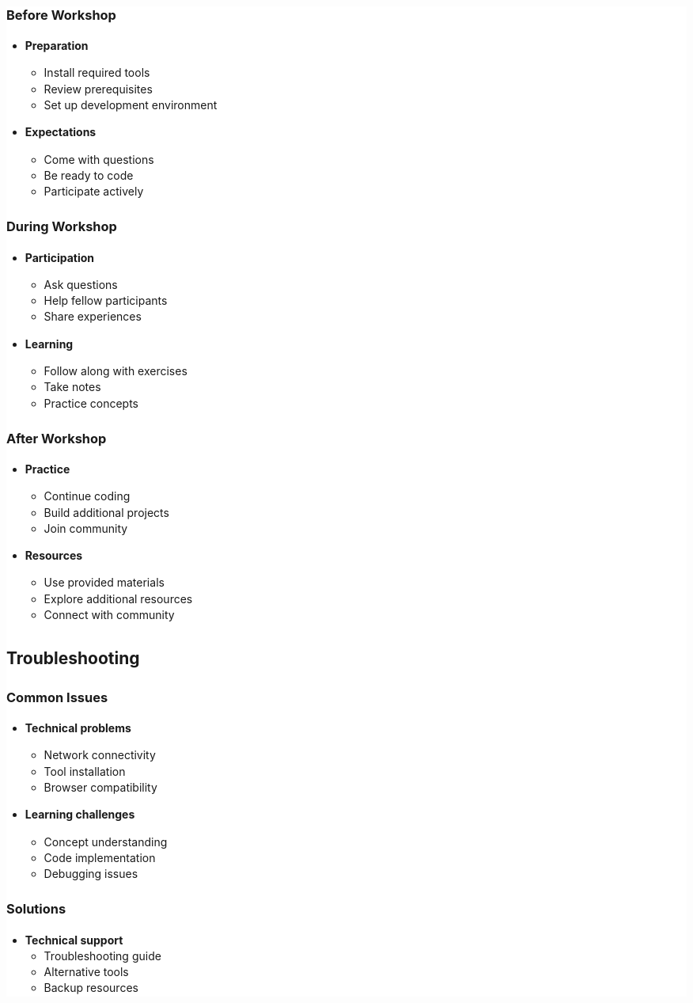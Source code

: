### Before Workshop
- **Preparation**
  - Install required tools
  - Review prerequisites
  - Set up development environment

- **Expectations**
  - Come with questions
  - Be ready to code
  - Participate actively

### During Workshop
- **Participation**
  - Ask questions
  - Help fellow participants
  - Share experiences

- **Learning**
  - Follow along with exercises
  - Take notes
  - Practice concepts

### After Workshop
- **Practice**
  - Continue coding
  - Build additional projects
  - Join community

- **Resources**
  - Use provided materials
  - Explore additional resources
  - Connect with community

## Troubleshooting

### Common Issues
- **Technical problems**
  - Network connectivity
  - Tool installation
  - Browser compatibility

- **Learning challenges**
  - Concept understanding
  - Code implementation
  - Debugging issues

### Solutions
- **Technical support**
  - Troubleshooting guide
  - Alternative tools
  - Backup resources
